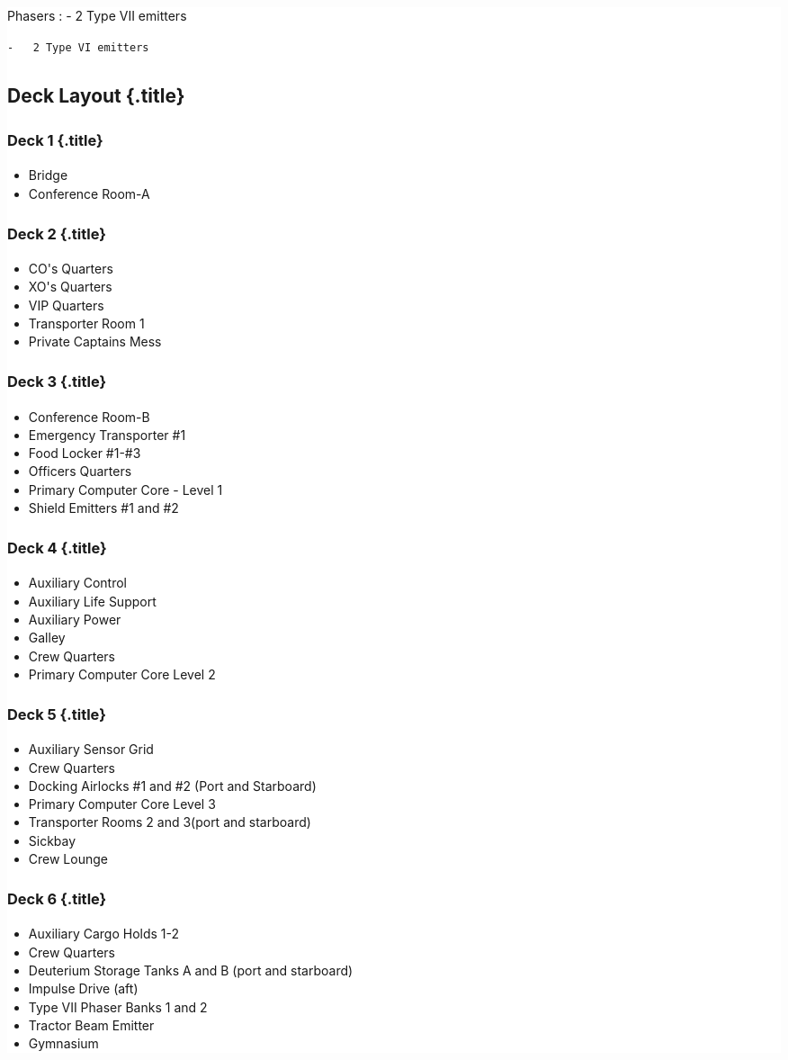  Phasers 
:   -   2 Type VII emitters

    -   2 Type VI emitters

Deck Layout {.title}
-----------

### Deck 1 {.title}

-   Bridge
-   Conference Room-A

### Deck 2 {.title}

-   CO's Quarters
-   XO's Quarters
-   VIP Quarters
-   Transporter Room 1
-   Private Captains Mess

### Deck 3 {.title}

-   Conference Room-B
-   Emergency Transporter \#1
-   Food Locker \#1-\#3
-   Officers Quarters
-   Primary Computer Core - Level 1
-   Shield Emitters \#1 and \#2

### Deck 4 {.title}

-   Auxiliary Control
-   Auxiliary Life Support
-   Auxiliary Power
-   Galley
-   Crew Quarters
-   Primary Computer Core Level 2

### Deck 5 {.title}

-   Auxiliary Sensor Grid
-   Crew Quarters
-   Docking Airlocks \#1 and \#2 (Port and Starboard)
-   Primary Computer Core Level 3
-   Transporter Rooms 2 and 3(port and starboard)
-   Sickbay
-   Crew Lounge

### Deck 6 {.title}

-   Auxiliary Cargo Holds 1-2
-   Crew Quarters
-   Deuterium Storage Tanks A and B (port and starboard)
-   Impulse Drive (aft)
-   Type VII Phaser Banks 1 and 2
-   Tractor Beam Emitter
-   Gymnasium
